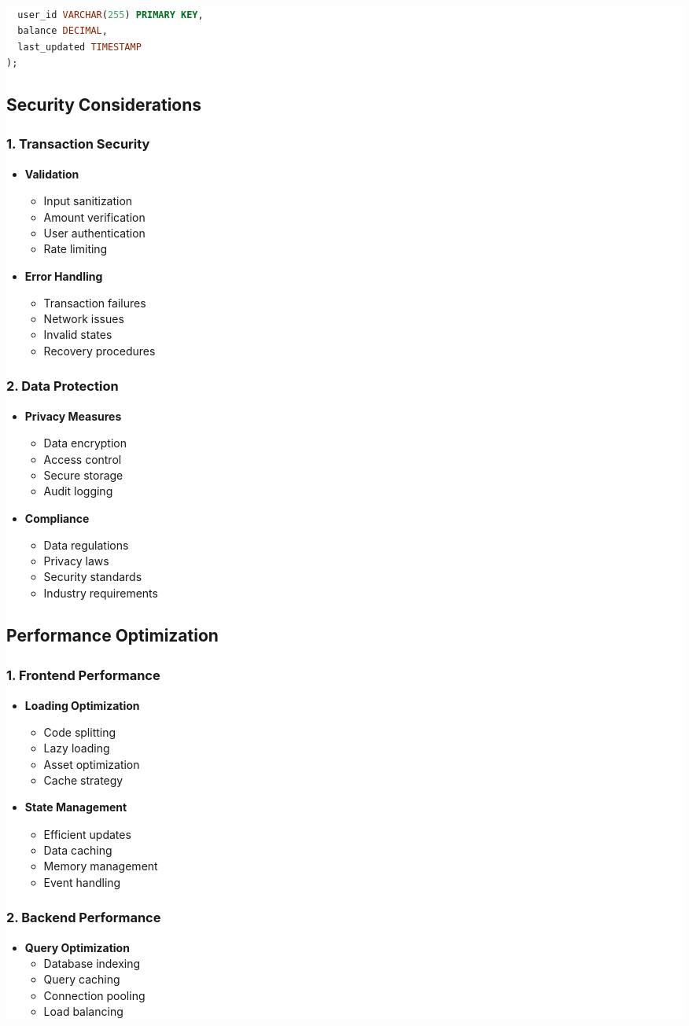   ```sql
    user_id VARCHAR(255) PRIMARY KEY,
    balance DECIMAL,
    last_updated TIMESTAMP
  );
  ```

## Security Considerations

### 1. Transaction Security
- **Validation**
  * Input sanitization
  * Amount verification
  * User authentication
  * Rate limiting

- **Error Handling**
  * Transaction failures
  * Network issues
  * Invalid states
  * Recovery procedures

### 2. Data Protection
- **Privacy Measures**
  * Data encryption
  * Access control
  * Secure storage
  * Audit logging

- **Compliance**
  * Data regulations
  * Privacy laws
  * Security standards
  * Industry requirements

## Performance Optimization

### 1. Frontend Performance
- **Loading Optimization**
  * Code splitting
  * Lazy loading
  * Asset optimization
  * Cache strategy

- **State Management**
  * Efficient updates
  * Data caching
  * Memory management
  * Event handling

### 2. Backend Performance
- **Query Optimization**
  * Database indexing
  * Query caching
  * Connection pooling
  * Load balancing
